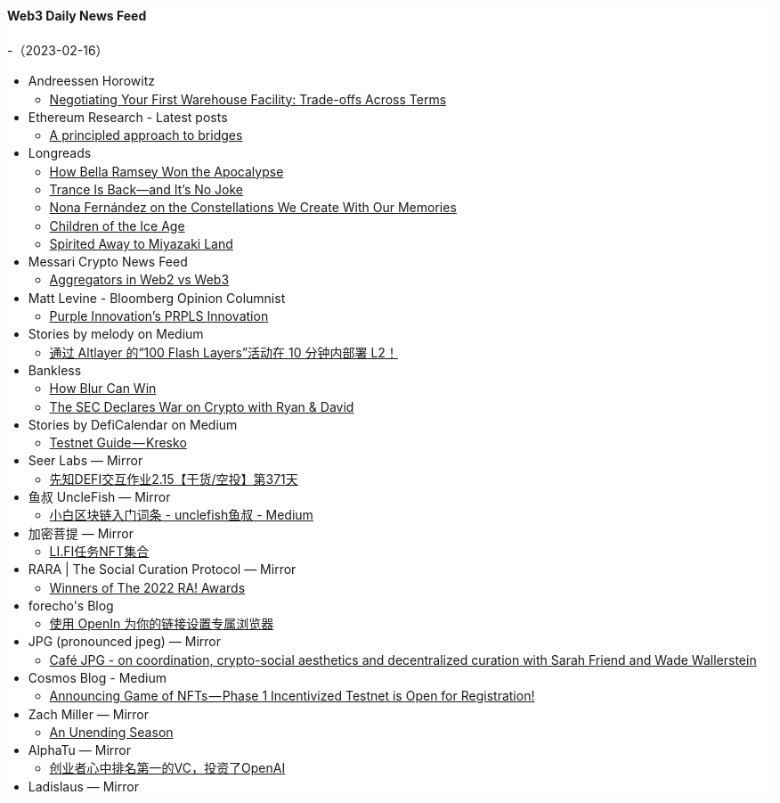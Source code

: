 #### Web3 Daily News Feed
-（2023-02-16）

- Andreessen Horowitz
  - [Negotiating Your First Warehouse Facility: Trade-offs Across Terms](https://a16z.com/2023/02/15/negotiating-your-first-warehouse-facility-trade-offs-across-terms/)
- Ethereum Research - Latest posts
  - [A principled approach to bridges](https://ethresear.ch/t/a-principled-approach-to-bridges/14725/3)
- Longreads
  - [How Bella Ramsey Won the Apocalypse](https://longreads.com/2023/02/15/how-bella-ramsey-won-the-apocalypse/)
  - [Trance Is Back—and It’s No Joke](https://longreads.com/2023/02/15/trance-is-back-and-its-no-joke/)
  - [Nona Fernández on the Constellations We Create With Our Memories](https://longreads.com/2023/02/15/nona-fernandez-on-the-constellations-we-create-with-our-memories/)
  - [Children of the Ice Age](https://longreads.com/2023/02/15/children-of-the-ice-age/)
  - [Spirited Away to Miyazaki Land](https://longreads.com/2023/02/14/spirited-away-to-miyazaki-land/)
- Messari Crypto News Feed
  - [Aggregators in Web2 vs Web3](https://messari.io/article/aggregators-in-web2-vs-web3)
- Matt Levine - Bloomberg Opinion Columnist
  - [Purple Innovation’s PRPLS Innovation](https://www.bloomberg.com/opinion/articles/2023-02-15/purple-innovation-s-prpls-innovation)
- Stories by melody on Medium
  - [通过 Altlayer 的“100 Flash Layers”活动在 10 分钟内部署 L2！](https://medium.com/@melody8848/%E9%80%9A%E8%BF%87-altlayer-%E7%9A%84-100-flash-layers-%E6%B4%BB%E5%8A%A8%E5%9C%A8-10-%E5%88%86%E9%92%9F%E5%86%85%E9%83%A8%E7%BD%B2-l2-953acc94d57f?source=rss-bfc6f454c0f9------2)
- Bankless
  - [How Blur Can Win](https://newsletter.banklesshq.com/p/can-blur-kill-opensea)
  - [The SEC Declares War on Crypto with Ryan & David](https://shows.banklesshq.com/p/the-sec-declares-war-on-crypto-with)
- Stories by DefiCalendar on Medium
  - [Testnet Guide — Kresko](https://medium.com/@CalendarDefi/testnet-guide-kresko-9048857fea?source=rss-4949be3a0c7a------2)
- Seer Labs — Mirror
  - [先知DEFI交互作业2.15【干货/空投】第371天](https://mirror.xyz/seerlabs.eth/vaojtHJlBkKYIj_s1iqlnXCBS4NP8uJuNrN5Plr0pro)
- 鱼叔 UncleFish — Mirror
  - [小白区块链入门词条 - unclefish鱼叔 - Medium](https://mirror.xyz/0xA6DDeA5E7a4eF5c680200BF37984A06c6CFb123D/WoU6zCVYRqMHDh_n5NyfC4_RC6jsfgz7R01TPirET4s)
- 加密菩提 — Mirror
  - [LI.FI任务NFT集合](https://mirror.xyz/0xd83256a8BB182e7BE2382550Ed24861C71108d35/vrVnpaJq-s3VqCh1asUiJc60OIp1kDUEBFcb0Pud1lk)
- RARA | The Social Curation Protocol — Mirror
  - [Winners of The 2022 RA! Awards](https://rara.mirror.xyz/Y-MPtvIoer-mFhly3QcJkYF6WFYOtmUJzHZOyh9t_bE)
- forecho's Blog
  - [使用 OpenIn 为你的链接设置专属浏览器](https://blog.forecho.com/use-openin.html)
- JPG (pronounced jpeg) — Mirror
  - [Café JPG - on coordination, crypto-social aesthetics and decentralized curation with Sarah Friend and Wade Wallerstein](https://jpg.mirror.xyz/4I0rnyumsE-dZAA225iItjywiNuKf-uTvJJpT-UJGJM)
- Cosmos Blog - Medium
  - [Announcing Game of NFTs — Phase 1 Incentivized Testnet is Open for Registration!](https://blog.cosmos.network/announcing-game-of-nfts-phase-1-incentivized-testnet-is-open-for-registration-44091b05520e?source=rss----6c5d35b77e13---4)
- Zach Miller — Mirror
  - [An Unending Season](https://mirror.xyz/zachmiller.eth/16_Krfzsr6YBVDH9A_PrhI-YV7Ry3IfDwjPkDxsf7XI)
- AlphaTu — Mirror
  - [创业者心中排名第一的VC，投资了OpenAI](https://mirror.xyz/0x7aaf028B7c2140527DBCaA17934Cc6abf7139F0e/-LaKYbs2s6O5i8iakIqRExF6k47zdFJrwYIl5szm55o)
- Ladislaus — Mirror